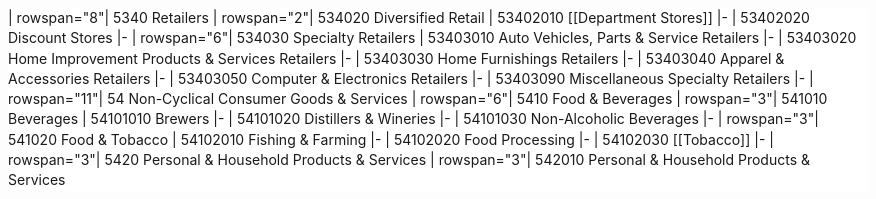 | rowspan="8"| 5340 Retailers
| rowspan="2"| 534020 Diversified Retail
| 53402010 [[Department Stores]]
|-
| 53402020 Discount Stores
|-
| rowspan="6"| 534030 Specialty Retailers
| 53403010 Auto Vehicles, Parts & Service Retailers
|-
| 53403020 Home Improvement Products & Services Retailers
|-
| 53403030 Home Furnishings Retailers
|-
| 53403040 Apparel & Accessories Retailers
|-
| 53403050 Computer & Electronics Retailers
|-
| 53403090 Miscellaneous Specialty Retailers
|-
| rowspan="11"| 54 Non-Cyclical Consumer Goods & Services
| rowspan="6"| 5410 Food & Beverages
| rowspan="3"| 541010 Beverages
| 54101010 Brewers
|-
| 54101020 Distillers & Wineries
|-
| 54101030 Non-Alcoholic Beverages
|-
| rowspan="3"| 541020 Food & Tobacco
| 54102010 Fishing & Farming
|-
| 54102020 Food Processing
|-
| 54102030 [[Tobacco]]
|-
| rowspan="3"| 5420 Personal & Household Products & Services
| rowspan="3"| 542010 Personal & Household Products & Services